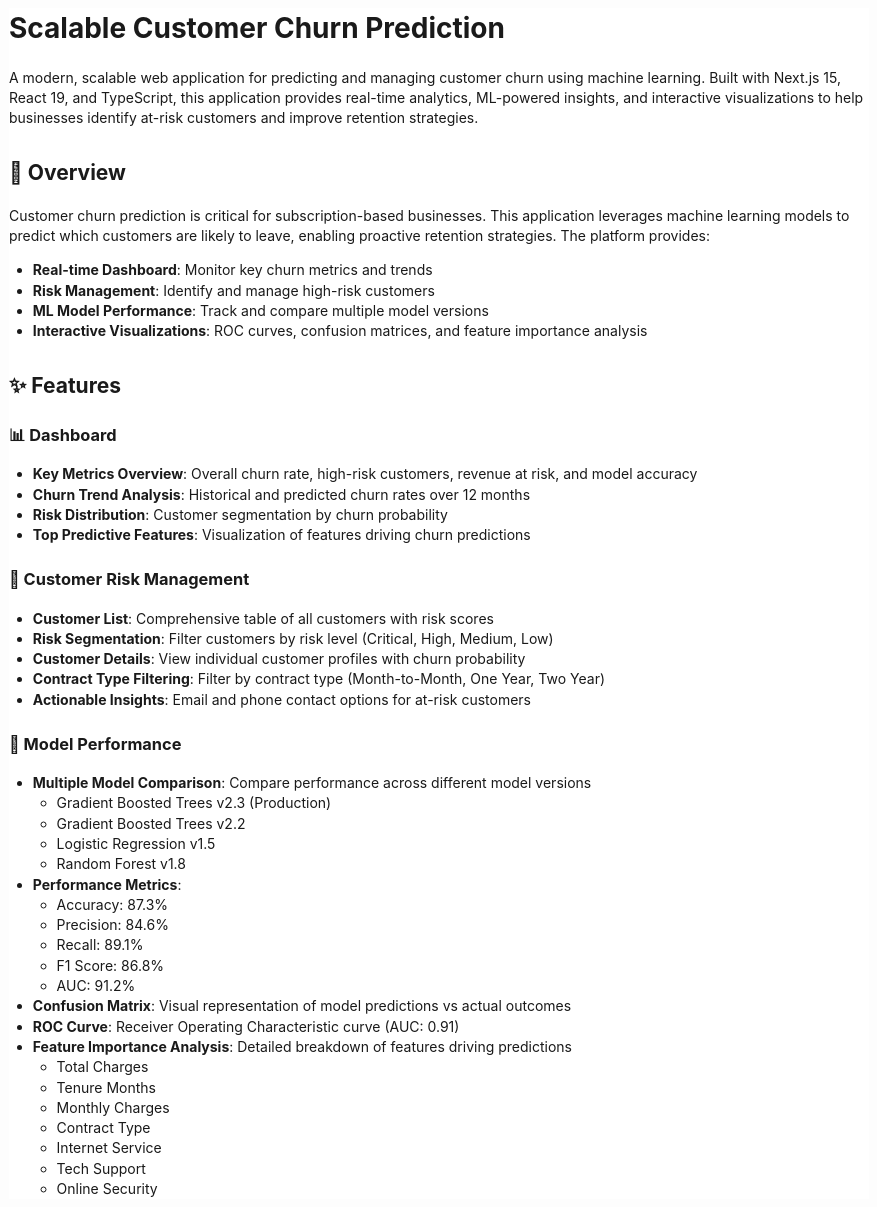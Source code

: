 # Scalable Customer Churn Prediction

A modern, scalable web application for predicting and managing customer churn using machine learning. Built with Next.js 15, React 19, and TypeScript, this application provides real-time analytics, ML-powered insights, and interactive visualizations to help businesses identify at-risk customers and improve retention strategies.

## 🎯 Overview

Customer churn prediction is critical for subscription-based businesses. This application leverages machine learning models to predict which customers are likely to leave, enabling proactive retention strategies. The platform provides:

- **Real-time Dashboard**: Monitor key churn metrics and trends
- **Risk Management**: Identify and manage high-risk customers
- **ML Model Performance**: Track and compare multiple model versions
- **Interactive Visualizations**: ROC curves, confusion matrices, and feature importance analysis

## ✨ Features

### 📊 Dashboard
- **Key Metrics Overview**: Overall churn rate, high-risk customers, revenue at risk, and model accuracy
- **Churn Trend Analysis**: Historical and predicted churn rates over 12 months
- **Risk Distribution**: Customer segmentation by churn probability
- **Top Predictive Features**: Visualization of features driving churn predictions

### 👥 Customer Risk Management
- **Customer List**: Comprehensive table of all customers with risk scores
- **Risk Segmentation**: Filter customers by risk level (Critical, High, Medium, Low)
- **Customer Details**: View individual customer profiles with churn probability
- **Contract Type Filtering**: Filter by contract type (Month-to-Month, One Year, Two Year)
- **Actionable Insights**: Email and phone contact options for at-risk customers

### 🤖 Model Performance
- **Multiple Model Comparison**: Compare performance across different model versions
  - Gradient Boosted Trees v2.3 (Production)
  - Gradient Boosted Trees v2.2
  - Logistic Regression v1.5
  - Random Forest v1.8
- **Performance Metrics**:
  - Accuracy: 87.3%
  - Precision: 84.6%
  - Recall: 89.1%
  - F1 Score: 86.8%
  - AUC: 91.2%
- **Confusion Matrix**: Visual representation of model predictions vs actual outcomes
- **ROC Curve**: Receiver Operating Characteristic curve (AUC: 0.91)
- **Feature Importance Analysis**: Detailed breakdown of features driving predictions
  - Total Charges
  - Tenure Months
  - Monthly Charges
  - Contract Type
  - Internet Service
  - Tech Support
  - Online Security
